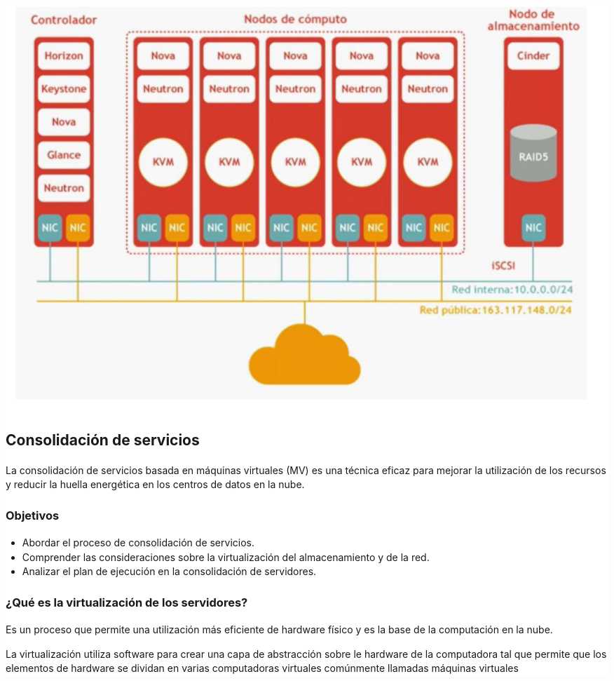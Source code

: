 ![](/img/computacion/nube_privada.png)

## Consolidación de servicios

La consolidación de servicios basada en máquinas virtuales (MV) es una técnica eficaz para mejorar la utilización de los recursos y reducir la huella energética en los centros de datos en la nube.

### Objetivos 

- Abordar el proceso de consolidación de servicios.
- Comprender las consideraciones sobre la virtualización del almacenamiento y de la red.
- Analizar el plan de ejecución en la consolidación de servidores.

### ¿Qué es la virtualización de los servidores? 

Es un proceso que permite una utilización más eficiente de hardware físico y es la base de la computación en la nube. 

La virtualización utiliza software para crear una capa de abstracción sobre le hardware de la computadora tal que permite que los elementos de hardware se dividan en varias computadoras virtuales comúnmente llamadas máquinas virtuales
